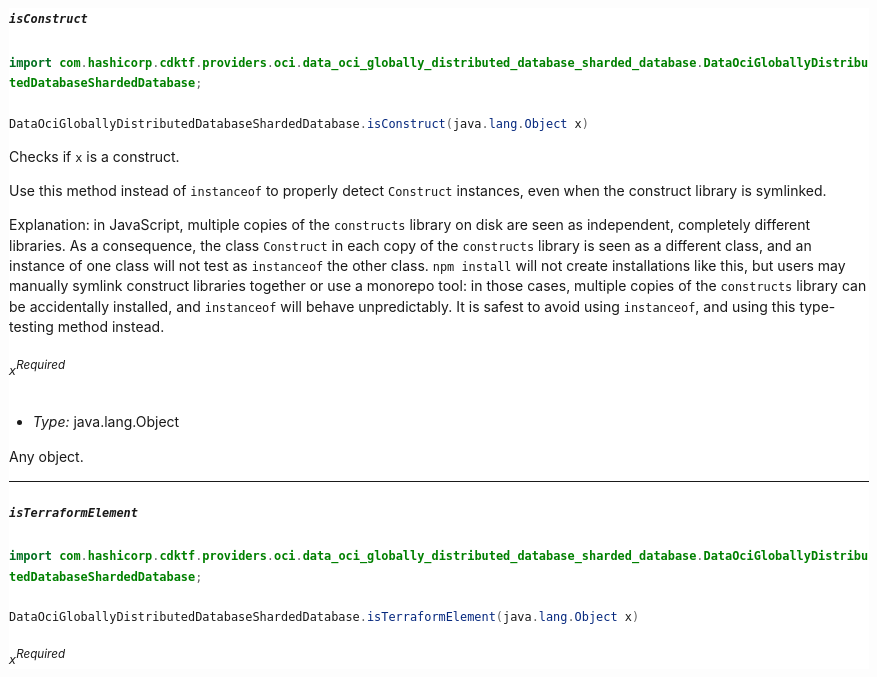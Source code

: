 
##### `isConstruct` <a name="isConstruct" id="rhizo-co-terraform-provider-oci.dataOciGloballyDistributedDatabaseShardedDatabase.DataOciGloballyDistributedDatabaseShardedDatabase.isConstruct"></a>

```java
import com.hashicorp.cdktf.providers.oci.data_oci_globally_distributed_database_sharded_database.DataOciGloballyDistributedDatabaseShardedDatabase;

DataOciGloballyDistributedDatabaseShardedDatabase.isConstruct(java.lang.Object x)
```

Checks if `x` is a construct.

Use this method instead of `instanceof` to properly detect `Construct`
instances, even when the construct library is symlinked.

Explanation: in JavaScript, multiple copies of the `constructs` library on
disk are seen as independent, completely different libraries. As a
consequence, the class `Construct` in each copy of the `constructs` library
is seen as a different class, and an instance of one class will not test as
`instanceof` the other class. `npm install` will not create installations
like this, but users may manually symlink construct libraries together or
use a monorepo tool: in those cases, multiple copies of the `constructs`
library can be accidentally installed, and `instanceof` will behave
unpredictably. It is safest to avoid using `instanceof`, and using
this type-testing method instead.

###### `x`<sup>Required</sup> <a name="x" id="rhizo-co-terraform-provider-oci.dataOciGloballyDistributedDatabaseShardedDatabase.DataOciGloballyDistributedDatabaseShardedDatabase.isConstruct.parameter.x"></a>

- *Type:* java.lang.Object

Any object.

---

##### `isTerraformElement` <a name="isTerraformElement" id="rhizo-co-terraform-provider-oci.dataOciGloballyDistributedDatabaseShardedDatabase.DataOciGloballyDistributedDatabaseShardedDatabase.isTerraformElement"></a>

```java
import com.hashicorp.cdktf.providers.oci.data_oci_globally_distributed_database_sharded_database.DataOciGloballyDistributedDatabaseShardedDatabase;

DataOciGloballyDistributedDatabaseShardedDatabase.isTerraformElement(java.lang.Object x)
```

###### `x`<sup>Required</sup> <a name="x" id="rhizo-co-terraform-provider-oci.dataOciGloballyDistributedDatabaseShardedDatabase.DataOciGloballyDistributedDatabaseShardedDatabase.isTerraformElement.parameter.x"></a>
